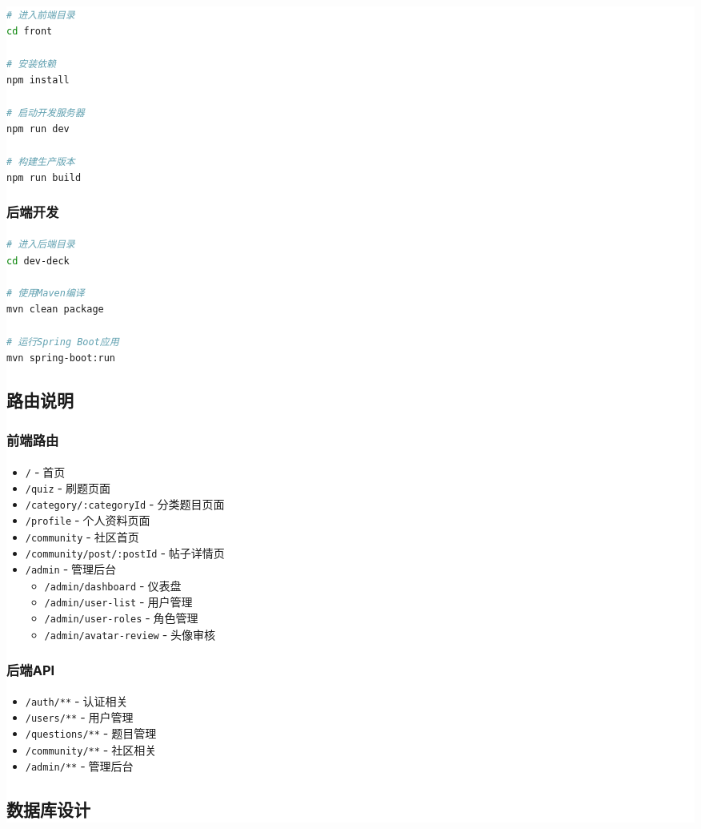 ```bash
# 进入前端目录
cd front

# 安装依赖
npm install

# 启动开发服务器
npm run dev

# 构建生产版本
npm run build
```

### 后端开发

```bash
# 进入后端目录
cd dev-deck

# 使用Maven编译
mvn clean package

# 运行Spring Boot应用
mvn spring-boot:run
```

## 路由说明

### 前端路由

- `/` - 首页
- `/quiz` - 刷题页面
- `/category/:categoryId` - 分类题目页面
- `/profile` - 个人资料页面
- `/community` - 社区首页
- `/community/post/:postId` - 帖子详情页
- `/admin` - 管理后台
  - `/admin/dashboard` - 仪表盘
  - `/admin/user-list` - 用户管理
  - `/admin/user-roles` - 角色管理
  - `/admin/avatar-review` - 头像审核

### 后端API

- `/auth/**` - 认证相关
- `/users/**` - 用户管理
- `/questions/**` - 题目管理
- `/community/**` - 社区相关
- `/admin/**` - 管理后台

## 数据库设计
